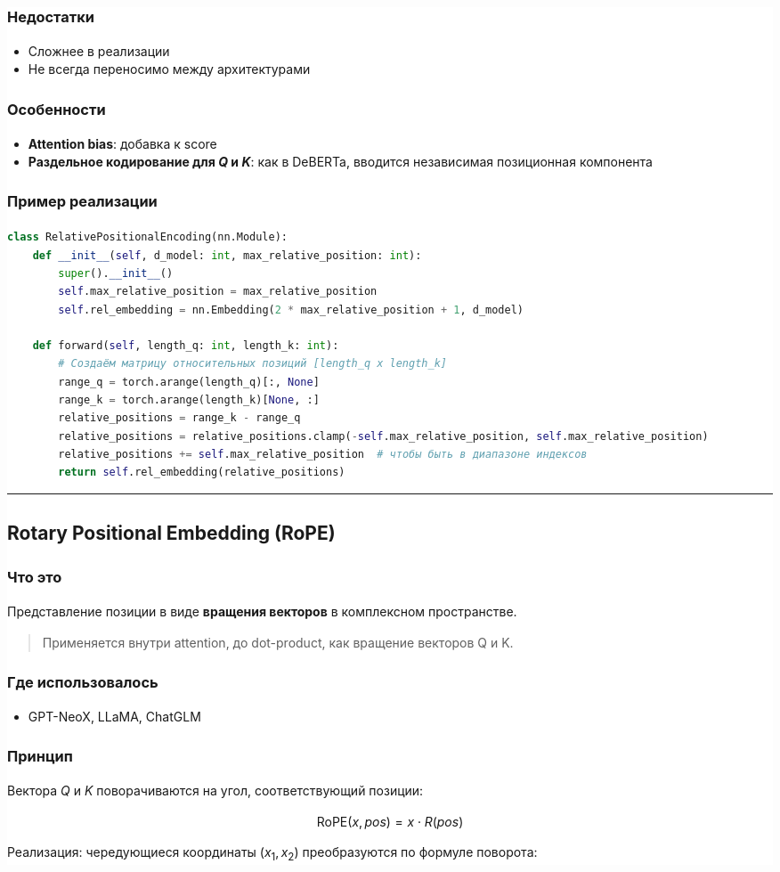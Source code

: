 ### Недостатки

- Сложнее в реализации
- Не всегда переносимо между архитектурами

### Особенности

- **Attention bias**: добавка к score
- **Раздельное кодирование для $Q$ и $K$**: как в DeBERTa, вводится независимая позиционная компонента

### Пример реализации

```python
class RelativePositionalEncoding(nn.Module):
    def __init__(self, d_model: int, max_relative_position: int):
        super().__init__()
        self.max_relative_position = max_relative_position
        self.rel_embedding = nn.Embedding(2 * max_relative_position + 1, d_model)

    def forward(self, length_q: int, length_k: int):
        # Создаём матрицу относительных позиций [length_q x length_k]
        range_q = torch.arange(length_q)[:, None]
        range_k = torch.arange(length_k)[None, :]
        relative_positions = range_k - range_q
        relative_positions = relative_positions.clamp(-self.max_relative_position, self.max_relative_position)
        relative_positions += self.max_relative_position  # чтобы быть в диапазоне индексов
        return self.rel_embedding(relative_positions)
```
---

## Rotary Positional Embedding (RoPE)

### Что это

Представление позиции в виде **вращения векторов** в комплексном пространстве.

> Применяется внутри attention, до dot-product, как вращение векторов Q и K.

### Где использовалось

- GPT-NeoX, LLaMA, ChatGLM

### Принцип

Вектора $Q$ и $K$ поворачиваются на угол, соответствующий позиции:

$$
\text{RoPE}(x, pos) = x \cdot R(pos)
$$

Реализация: чередующиеся координаты $(x_1, x_2)$ преобразуются по формуле поворота:
